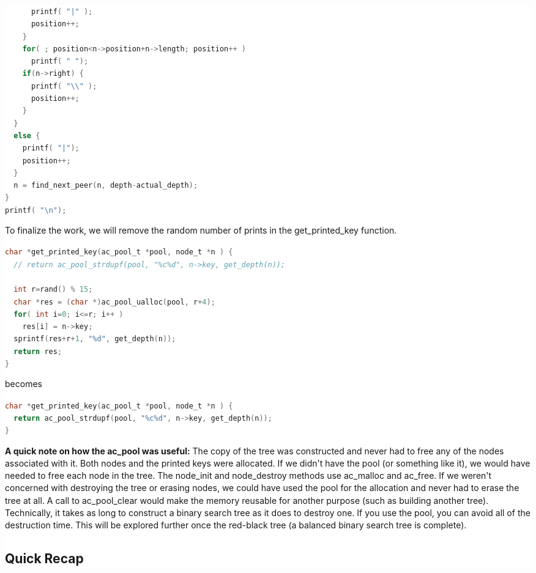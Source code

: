 ```c
      printf( "|" );
      position++;
    }
    for( ; position<n->position+n->length; position++ )
      printf( " ");
    if(n->right) {
      printf( "\\" );
      position++;
    }
  }
  else {
    printf( "|");
    position++;
  }
  n = find_next_peer(n, depth-actual_depth);
}
printf( "\n");
```

To finalize the work, we will remove the random number of prints in the get_printed_key function.

```c
char *get_printed_key(ac_pool_t *pool, node_t *n ) {
  // return ac_pool_strdupf(pool, "%c%d", n->key, get_depth(n));

  int r=rand() % 15;
  char *res = (char *)ac_pool_ualloc(pool, r+4);
  for( int i=0; i<=r; i++ )
    res[i] = n->key;
  sprintf(res+r+1, "%d", get_depth(n));
  return res;
}
```

becomes

```c
char *get_printed_key(ac_pool_t *pool, node_t *n ) {
  return ac_pool_strdupf(pool, "%c%d", n->key, get_depth(n));
}
```

<b>A quick note on how the ac_pool was useful:</b> The copy of the tree was constructed and never had to free any of the nodes associated with it.  Both nodes and the printed keys were allocated.  If we didn't have the pool (or something like it), we would have needed to free each node in the tree.  The node_init and node_destroy methods use ac_malloc and ac_free.  If we weren't concerned with destroying the tree or erasing nodes, we could have used the pool for the allocation and never had to erase the tree at all.  A call to ac_pool_clear would make the memory reusable for another purpose (such as building another tree).  Technically, it takes as long to construct a binary search tree as it does to destroy one.  If you use the pool, you can avoid all of the destruction time.  This will be explored further once the red-black tree (a balanced binary search tree is complete).

## Quick Recap
